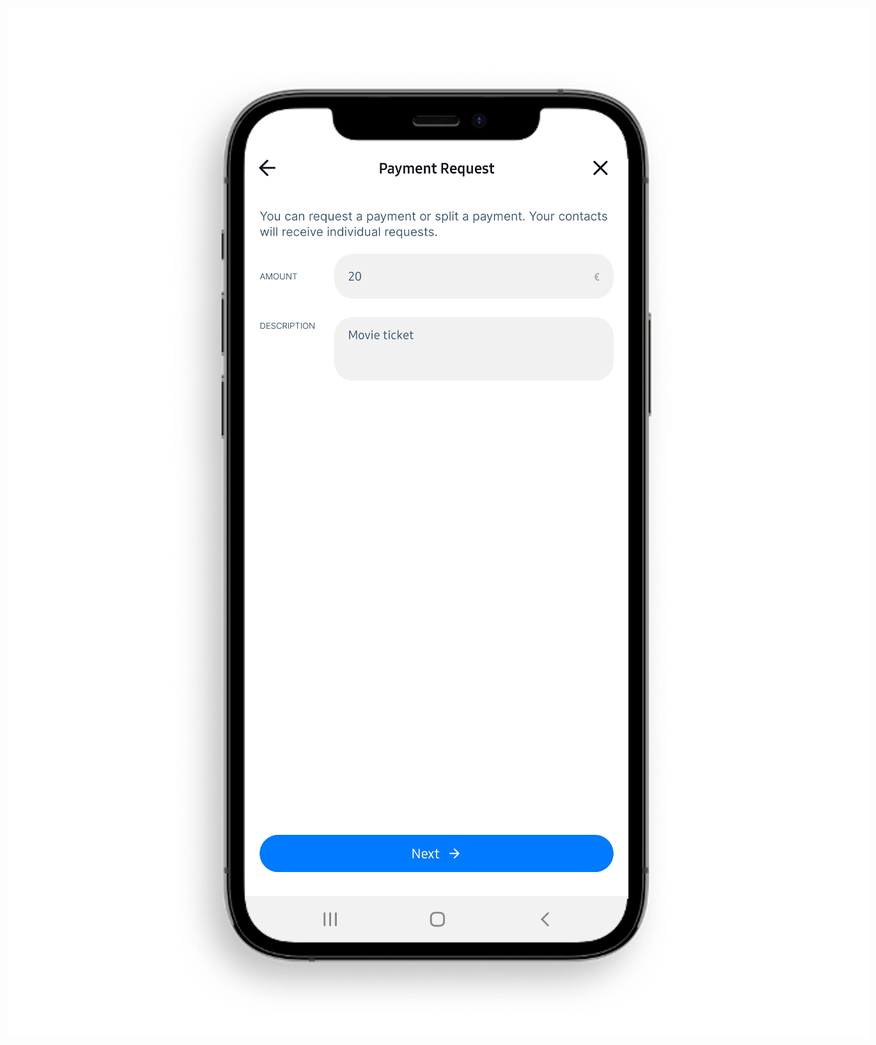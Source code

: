 <center><div class="lightgallery"><a data-sub-html="Payment Request" href="../../assets/images/app_user_guide/v1.11/payment_request.png"><img class="app_guide_img" src="../../assets/images/app_user_guide/v1.11/payment_request.png"></a>